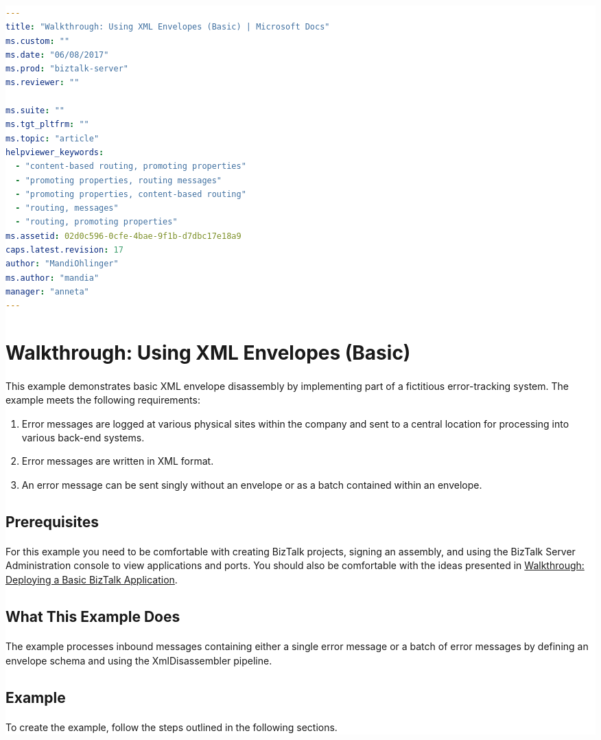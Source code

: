 ```yaml
---
title: "Walkthrough: Using XML Envelopes (Basic) | Microsoft Docs"
ms.custom: ""
ms.date: "06/08/2017"
ms.prod: "biztalk-server"
ms.reviewer: ""

ms.suite: ""
ms.tgt_pltfrm: ""
ms.topic: "article"
helpviewer_keywords: 
  - "content-based routing, promoting properties"
  - "promoting properties, routing messages"
  - "promoting properties, content-based routing"
  - "routing, messages"
  - "routing, promoting properties"
ms.assetid: 02d0c596-0cfe-4bae-9f1b-d7dbc17e18a9
caps.latest.revision: 17
author: "MandiOhlinger"
ms.author: "mandia"
manager: "anneta"
---
```

# Walkthrough: Using XML Envelopes (Basic)
This example demonstrates basic XML envelope disassembly by implementing part of a fictitious error-tracking system. The example meets the following requirements:  
  
1.  Error messages are logged at various physical sites within the company and sent to a central location for processing into various back-end systems.  
  
2.  Error messages are written in XML format.  
  
3.  An error message can be sent singly without an envelope or as a batch contained within an envelope.  
  
## Prerequisites  
 For this example you need to be comfortable with creating BizTalk projects, signing an assembly, and using the BizTalk Server Administration console to view applications and ports. You should also be comfortable with the ideas presented in [Walkthrough: Deploying a Basic BizTalk Application](../core/walkthrough-deploying-a-basic-biztalk-application.md).  
  
## What This Example Does  
 The example processes inbound messages containing either a single error message or a batch of error messages by defining an envelope schema and using the XmlDisassembler pipeline.  
  
## Example  
 To create the example, follow the steps outlined in the following sections.  
  